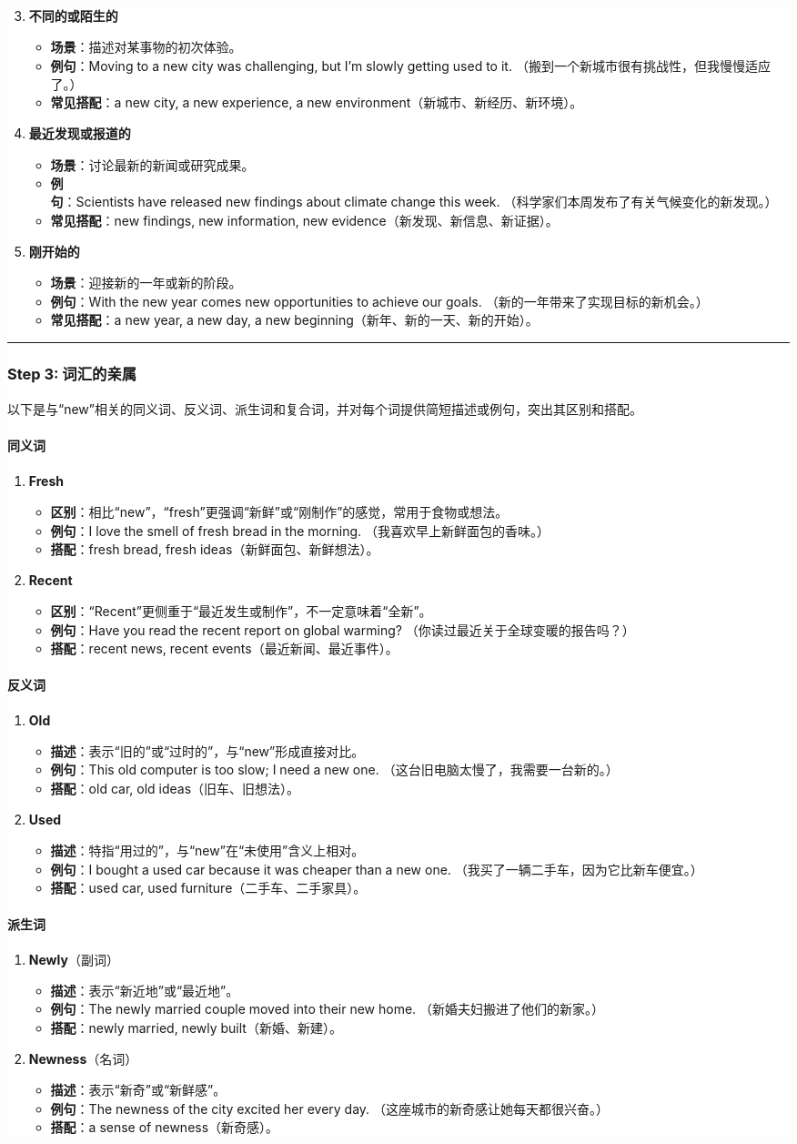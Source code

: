 3. **不同的或陌生的**
   - **场景**：描述对某事物的初次体验。
   - **例句**：Moving to a new city was challenging, but I’m slowly getting used to it. （搬到一个新城市很有挑战性，但我慢慢适应了。）
   - **常见搭配**：a new city, a new experience, a new environment（新城市、新经历、新环境）。

4. **最近发现或报道的**
   - **场景**：讨论最新的新闻或研究成果。
   - **例句**：Scientists have released new findings about climate change this week. （科学家们本周发布了有关气候变化的新发现。）
   - **常见搭配**：new findings, new information, new evidence（新发现、新信息、新证据）。

5. **刚开始的**
   - **场景**：迎接新的一年或新的阶段。
   - **例句**：With the new year comes new opportunities to achieve our goals. （新的一年带来了实现目标的新机会。）
   - **常见搭配**：a new year, a new day, a new beginning（新年、新的一天、新的开始）。

---

### Step 3: 词汇的亲属
以下是与“new”相关的同义词、反义词、派生词和复合词，并对每个词提供简短描述或例句，突出其区别和搭配。

#### 同义词
1. **Fresh**  
   - **区别**：相比“new”，“fresh”更强调“新鲜”或“刚制作”的感觉，常用于食物或想法。
   - **例句**：I love the smell of fresh bread in the morning. （我喜欢早上新鲜面包的香味。）
   - **搭配**：fresh bread, fresh ideas（新鲜面包、新鲜想法）。

2. **Recent**  
   - **区别**：“Recent”更侧重于“最近发生或制作”，不一定意味着“全新”。
   - **例句**：Have you read the recent report on global warming? （你读过最近关于全球变暖的报告吗？）
   - **搭配**：recent news, recent events（最近新闻、最近事件）。

#### 反义词
1. **Old**  
   - **描述**：表示“旧的”或“过时的”，与“new”形成直接对比。
   - **例句**：This old computer is too slow; I need a new one. （这台旧电脑太慢了，我需要一台新的。）
   - **搭配**：old car, old ideas（旧车、旧想法）。

2. **Used**  
   - **描述**：特指“用过的”，与“new”在“未使用”含义上相对。
   - **例句**：I bought a used car because it was cheaper than a new one. （我买了一辆二手车，因为它比新车便宜。）
   - **搭配**：used car, used furniture（二手车、二手家具）。

#### 派生词
1. **Newly**（副词）  
   - **描述**：表示“新近地”或“最近地”。
   - **例句**：The newly married couple moved into their new home. （新婚夫妇搬进了他们的新家。）
   - **搭配**：newly married, newly built（新婚、新建）。

2. **Newness**（名词）  
   - **描述**：表示“新奇”或“新鲜感”。
   - **例句**：The newness of the city excited her every day. （这座城市的新奇感让她每天都很兴奋。）
   - **搭配**：a sense of newness（新奇感）。
